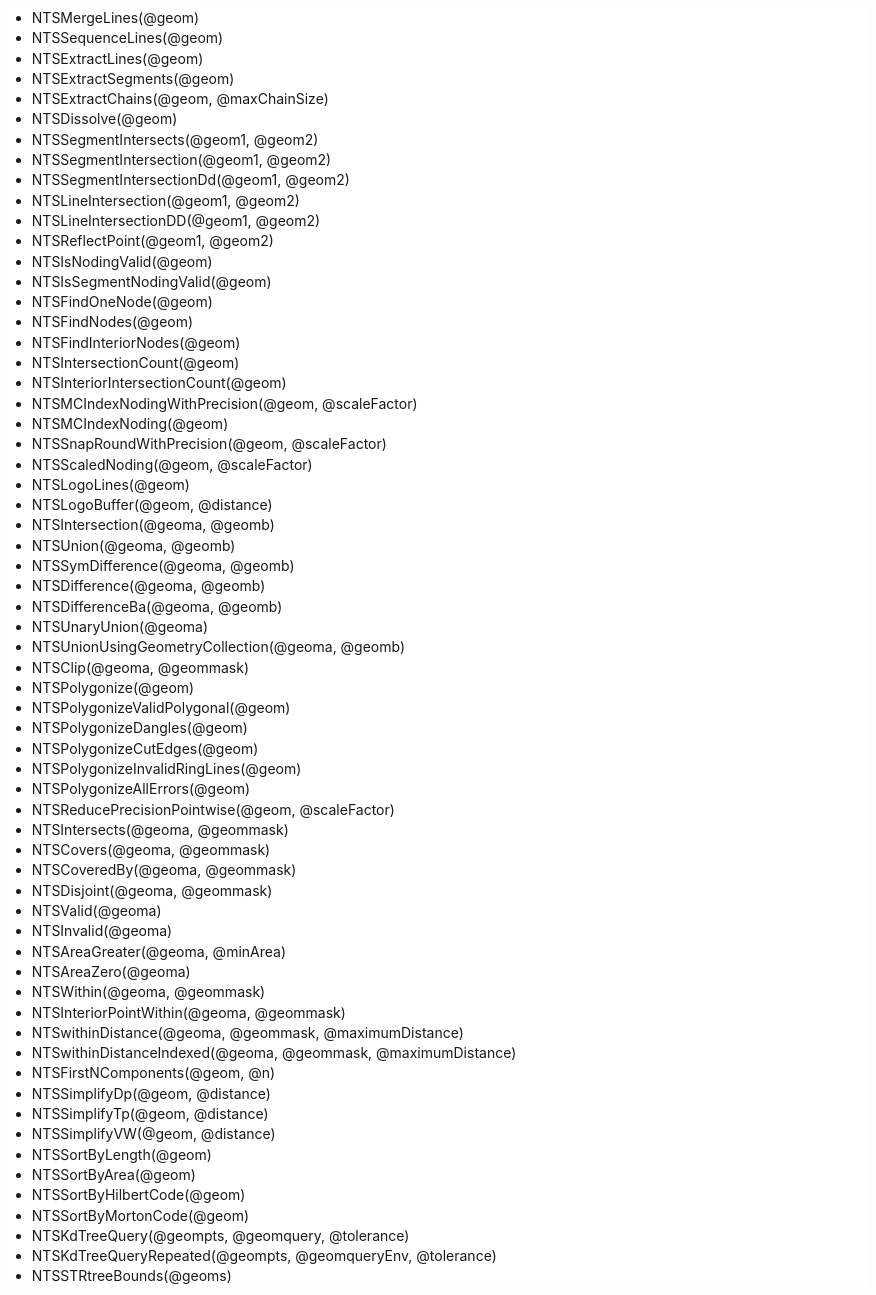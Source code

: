 #### 
* NTSMergeLines(@geom)
* NTSSequenceLines(@geom)
* NTSExtractLines(@geom)
* NTSExtractSegments(@geom)
* NTSExtractChains(@geom, @maxChainSize)
* NTSDissolve(@geom)
* NTSSegmentIntersects(@geom1, @geom2)
* NTSSegmentIntersection(@geom1, @geom2)
* NTSSegmentIntersectionDd(@geom1, @geom2)
* NTSLineIntersection(@geom1, @geom2)
* NTSLineIntersectionDD(@geom1, @geom2)
* NTSReflectPoint(@geom1, @geom2)
* NTSIsNodingValid(@geom)
* NTSIsSegmentNodingValid(@geom)
* NTSFindOneNode(@geom)
* NTSFindNodes(@geom)
* NTSFindInteriorNodes(@geom)
* NTSIntersectionCount(@geom)
* NTSInteriorIntersectionCount(@geom)
* NTSMCIndexNodingWithPrecision(@geom, @scaleFactor)
* NTSMCIndexNoding(@geom)
* NTSSnapRoundWithPrecision(@geom, @scaleFactor)
* NTSScaledNoding(@geom, @scaleFactor)
* NTSLogoLines(@geom)
* NTSLogoBuffer(@geom, @distance)
* NTSIntersection(@geoma, @geomb)
* NTSUnion(@geoma, @geomb)
* NTSSymDifference(@geoma, @geomb)
* NTSDifference(@geoma, @geomb)
* NTSDifferenceBa(@geoma, @geomb)
* NTSUnaryUnion(@geoma)
* NTSUnionUsingGeometryCollection(@geoma, @geomb)
* NTSClip(@geoma, @geommask)
* NTSPolygonize(@geom)
* NTSPolygonizeValidPolygonal(@geom)
* NTSPolygonizeDangles(@geom)
* NTSPolygonizeCutEdges(@geom)
* NTSPolygonizeInvalidRingLines(@geom)
* NTSPolygonizeAllErrors(@geom)
* NTSReducePrecisionPointwise(@geom, @scaleFactor)
* NTSIntersects(@geoma, @geommask)
* NTSCovers(@geoma, @geommask)
* NTSCoveredBy(@geoma, @geommask)
* NTSDisjoint(@geoma, @geommask)
* NTSValid(@geoma)
* NTSInvalid(@geoma)
* NTSAreaGreater(@geoma, @minArea)
* NTSAreaZero(@geoma)
* NTSWithin(@geoma, @geommask)
* NTSInteriorPointWithin(@geoma, @geommask)
* NTSwithinDistance(@geoma, @geommask, @maximumDistance)
* NTSwithinDistanceIndexed(@geoma, @geommask, @maximumDistance)
* NTSFirstNComponents(@geom, @n)
* NTSSimplifyDp(@geom, @distance)
* NTSSimplifyTp(@geom, @distance)
* NTSSimplifyVW(@geom, @distance)
* NTSSortByLength(@geom)
* NTSSortByArea(@geom)
* NTSSortByHilbertCode(@geom)
* NTSSortByMortonCode(@geom)
* NTSKdTreeQuery(@geompts, @geomquery, @tolerance)
* NTSKdTreeQueryRepeated(@geompts, @geomqueryEnv, @tolerance)
* NTSSTRtreeBounds(@geoms)